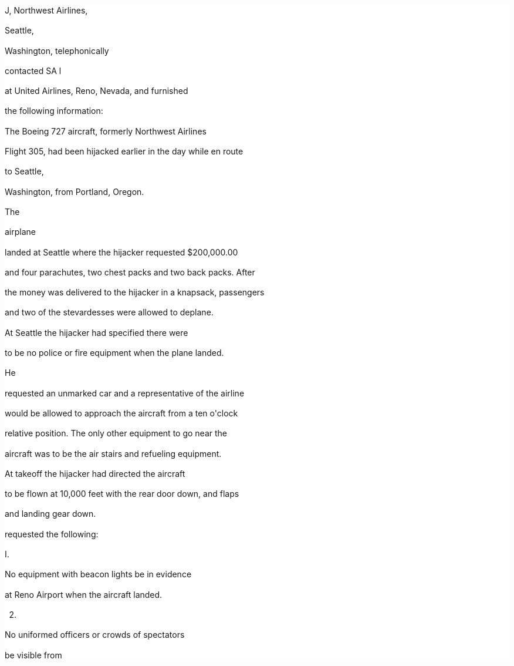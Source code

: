 J, Northwest Airlines,

Seattle,

Washington, telephonically

contacted SA l

at United Airlines, Reno, Nevada, and furnished

the following information:

The Boeing 727 aircraft, formerly Northwest Airlines

Flight 305, had been hijacked earlier in the day while en route

to Seattle,

Washington, from Portland, Oregon.

The

airplane

landed at Seattle where the hijacker requested $200,000.00

and four parachutes, two chest packs and two back packs. After

the money was delivered to the hijacker in a knapsack, passengers

and two of the stevardesses were allowed to deplane.

At Seattle the hijacker had specified there were

to be no police or fire equipment when the plane landed.

He

requested an unmarked car and a representative of the airline

would be allowed to approach the aircraft from a ten o'clock

relative position. The only other equipment to go near the

aircraft was to be the air stairs and refueling equipment.

At takeoff the hijacker had directed the aircraft

to be flown at 10,000 feet with the rear door down, and flaps

and landing gear down.

requested the following:

I.

No equipment with beacon lights be in evidence

at Reno Airport when the aircraft landed.

2.

No uniformed officers or crowds of spectators

be visible from
